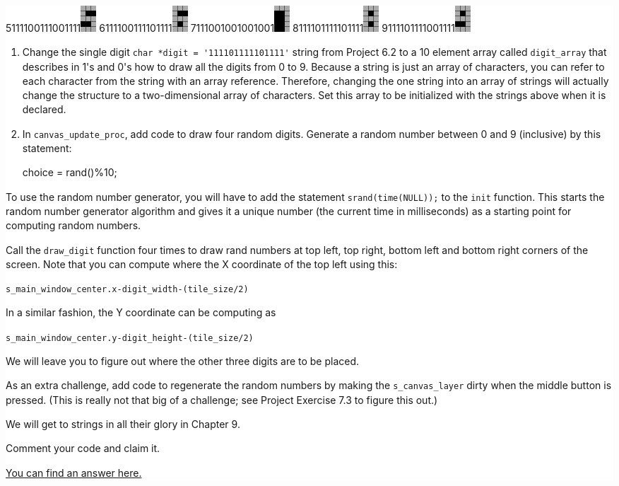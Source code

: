 <tr><td>5</td><td>111100111001111</td><td><img src='p72digit5.png'></img></td></tr> 
<tr><td>6</td><td>111100111101111</td><td><img src='p72digit6.png'></img></td></tr> 
<tr><td>7</td><td>111001001001001</td><td><img src='p72digit7.png'></img></td></tr> 
<tr><td>8</td><td>111101111101111</td><td><img src='p72digit8.png'></img></td></tr> 
<tr><td>9</td><td>111101111001111</td><td><img src='p72digit9.png'></img></td></tr> 
</table>

1. Change the single digit `char *digit = '111101111101111'` string from Project 6.2 to a 10 element array called `digit_array` that describes in 1's and 0's how to draw all the digits from 0 to 9. Because a string is just an array of characters, you can refer to each character from the string with an array reference.  Therefore, changing the one string into an array of strings will actually change the structure to a two-dimensional array of characters.  Set this array to be initialized with the strings above when it is declared.
2. In `canvas_update_proc`, add code to draw four random digits.  Generate a random number between 0 and 9 (inclusive) by this statement:

    choice = rand()%10;

To use the random number generator, you will have to add the statement `srand(time(NULL));` to the `init` function.  This starts the random number generator algorithm and gives it a unique number (the current time in milliseconds) as a starting point for computing random numbers.

Call the  `draw_digit` function four times to draw rand numbers at top left, top right, bottom left and bottom right corners of the screen.  Note that you can compute where the X coordinate of the top left using this:

    s_main_window_center.x-digit_width-(tile_size/2)

In a similar fashion, the Y coordinate can be computing as

    s_main_window_center.y-digit_height-(tile_size/2)

We will leave you to figure out where the other three digits are to be placed.

As an extra challenge, add code to regenerate the random numbers by making the `s_canvas_layer` dirty when the middle button is pressed.  (This is really not that big of a challenge; see Project Exercise 7.3 to figure this out.)

We will get to strings in all their glory in Chapter 9.

Comment your code and claim it.

[You can find an answer here.](https://cloudpebble.net/ide/import/github/programming-pebble-in-c/project-7-2-answer)
